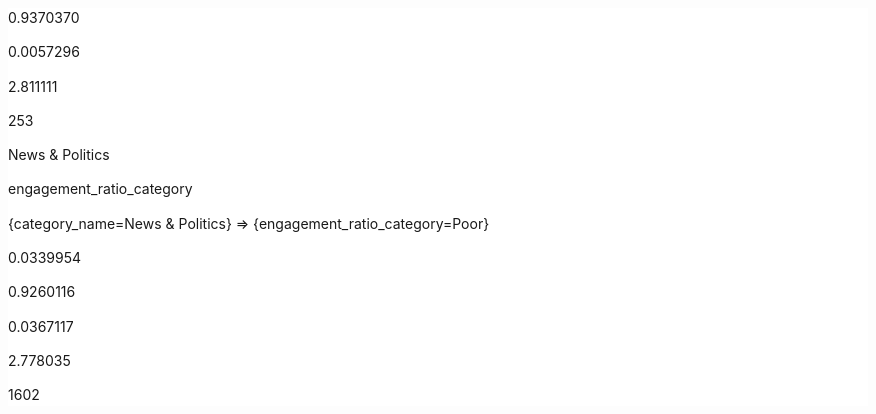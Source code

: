 <td style="text-align:right;width: 2cm; ">

0.9370370
</td>

<td style="text-align:right;width: 2cm; ">

0.0057296
</td>

<td style="text-align:right;width: 2cm; ">

2.811111
</td>

<td style="text-align:right;width: 2cm; ">

253
</td>

<td style="text-align:left;width: 2cm; ">

News & Politics
</td>

<td style="text-align:left;width: 2cm; ">

engagement_ratio_category
</td>

</tr>

<tr>

<td style="text-align:left;width: 3cm; font-weight: bold;">

{category_name=News & Politics} =\> {engagement_ratio_category=Poor}
</td>

<td style="text-align:right;width: 2cm; ">

0.0339954
</td>

<td style="text-align:right;width: 2cm; ">

0.9260116
</td>

<td style="text-align:right;width: 2cm; ">

0.0367117
</td>

<td style="text-align:right;width: 2cm; ">

2.778035
</td>

<td style="text-align:right;width: 2cm; ">

1602
</td>

